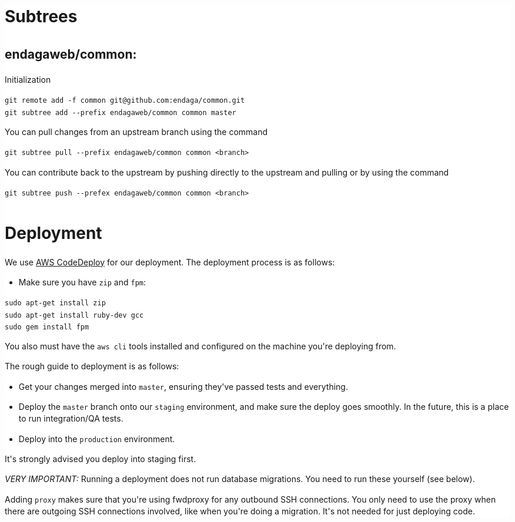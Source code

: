 Subtrees
========

endagaweb/common:
-----------------

Initialization

```
git remote add -f common git@github.com:endaga/common.git
git subtree add --prefix endagaweb/common common master
```

You can pull changes from an upstream branch using the command

```
git subtree pull --prefix endagaweb/common common <branch>
```

You can contribute back to the upstream by pushing directly to the
upstream and pulling or by using the command

```
git subtree push --prefex endagaweb/common common <branch>
```


Deployment
==========

We use [AWS CodeDeploy](http://aws.amazon.com/codedeploy/) for our
deployment. The deployment process is as follows:

- Make sure you have `zip` and `fpm`:

```
sudo apt-get install zip
sudo apt-get install ruby-dev gcc
sudo gem install fpm
```

You also must have the `aws cli` tools installed and configured on the
machine you're deploying from.

The rough guide to deployment is as follows:

- Get your changes merged into `master`, ensuring they've passed tests and everything.

- Deploy the `master` branch onto our `staging` environment, and make
  sure the deploy goes smoothly. In the future, this is a place to run
  integration/QA tests.

- Deploy into the `production` environment.

It's strongly advised you deploy into staging first.

*VERY IMPORTANT:* Running a deployment does not run database
migrations.  You need to run these yourself (see below).

Adding `proxy` makes sure that you're using fwdproxy for any outbound
SSH connections. You only need to use the proxy when there are
outgoing SSH connections involved, like when you're doing a
migration. It's not needed for just deploying code.
